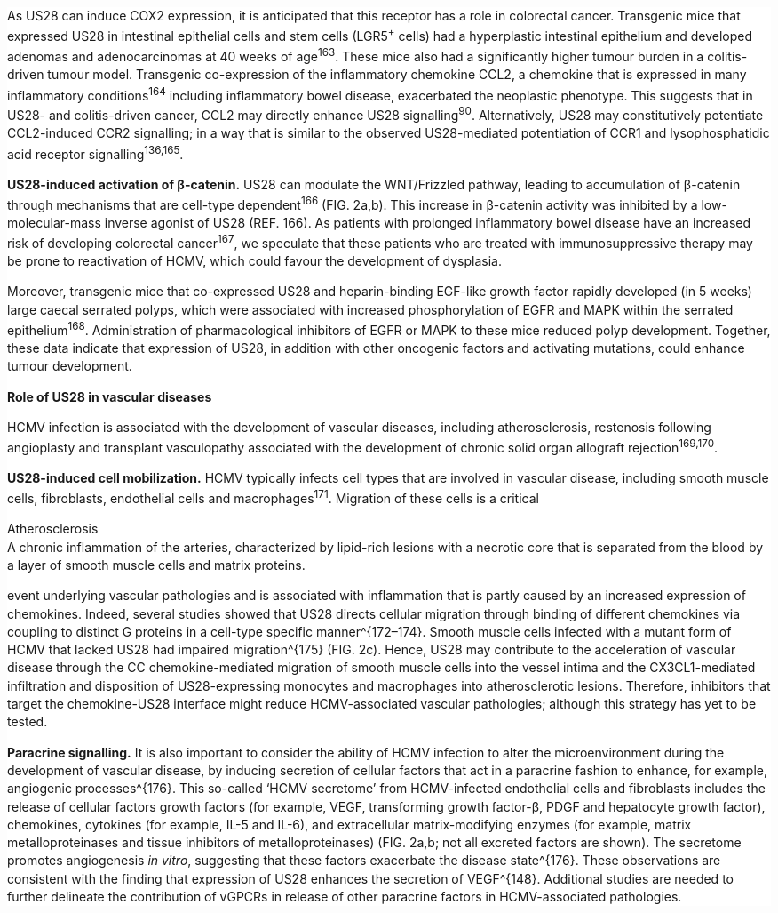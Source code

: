 As US28 can induce COX2 expression, it is anticipated that this receptor has a role in colorectal cancer. Transgenic mice that expressed US28 in intestinal epithelial cells and stem cells (LGR5<sup>+</sup> cells) had a hyperplastic intestinal epithelium and developed adenomas and adenocarcinomas at 40 weeks of age<sup>163</sup>. These mice also had a significantly higher tumour burden in a colitis-driven tumour model. Transgenic co-expression of the inflammatory chemokine CCL2, a chemokine that is expressed in many inflammatory conditions<sup>164</sup> including inflammatory bowel disease, exacerbated the neoplastic phenotype. This suggests that in US28- and colitis-driven cancer, CCL2 may directly enhance US28 signalling<sup>90</sup>. Alternatively, US28 may constitutively potentiate CCL2-induced CCR2 signalling; in a way that is similar to the observed US28-mediated potentiation of CCR1 and lysophosphatidic acid receptor signalling<sup>136,165</sup>.

**US28-induced activation of β-catenin.** US28 can modulate the WNT/Frizzled pathway, leading to accumulation of β-catenin through mechanisms that are cell-type dependent<sup>166</sup> (FIG. 2a,b). This increase in β-catenin activity was inhibited by a low-molecular-mass inverse agonist of US28 (REF. 166). As patients with prolonged inflammatory bowel disease have an increased risk of developing colorectal cancer<sup>167</sup>, we speculate that these patients who are treated with immunosuppressive therapy may be prone to reactivation of HCMV, which could favour the development of dysplasia.

Moreover, transgenic mice that co-expressed US28 and heparin-binding EGF-like growth factor rapidly developed (in 5 weeks) large caecal serrated polyps, which were associated with increased phosphorylation of EGFR and MAPK within the serrated epithelium<sup>168</sup>. Administration of pharmacological inhibitors of EGFR or MAPK to these mice reduced polyp development. Together, these data indicate that expression of US28, in addition with other oncogenic factors and activating mutations, could enhance tumour development.

**Role of US28 in vascular diseases**

HCMV infection is associated with the development of vascular diseases, including atherosclerosis, restenosis following angioplasty and transplant vasculopathy associated with the development of chronic solid organ allograft rejection<sup>169,170</sup>.

**US28-induced cell mobilization.** HCMV typically infects cell types that are involved in vascular disease, including smooth muscle cells, fibroblasts, endothelial cells and macrophages<sup>171</sup>. Migration of these cells is a critical

Atherosclerosis  
A chronic inflammation of the arteries, characterized by lipid-rich lesions with a necrotic core that is separated from the blood by a layer of smooth muscle cells and matrix proteins.

event underlying vascular pathologies and is associated with inflammation that is partly caused by an increased expression of chemokines. Indeed, several studies showed that US28 directs cellular migration through binding of different chemokines via coupling to distinct G proteins in a cell-type specific manner^{172–174}. Smooth muscle cells infected with a mutant form of HCMV that lacked US28 had impaired migration^{175} (FIG. 2c). Hence, US28 may contribute to the acceleration of vascular disease through the CC chemokine-mediated migration of smooth muscle cells into the vessel intima and the CX3CL1-mediated infiltration and disposition of US28-expressing monocytes and macrophages into atherosclerotic lesions. Therefore, inhibitors that target the chemokine-US28 interface might reduce HCMV-associated vascular pathologies; although this strategy has yet to be tested.

**Paracrine signalling.** It is also important to consider the ability of HCMV infection to alter the microenvironment during the development of vascular disease, by inducing secretion of cellular factors that act in a paracrine fashion to enhance, for example, angiogenic processes^{176}. This so-called ‘HCMV secretome’ from HCMV-infected endothelial cells and fibroblasts includes the release of cellular factors growth factors (for example, VEGF, transforming growth factor-β, PDGF and hepatocyte growth factor), chemokines, cytokines (for example, IL-5 and IL-6), and extracellular matrix-modifying enzymes (for example, matrix metalloproteinases and tissue inhibitors of metalloproteinases) (FIG. 2a,b; not all excreted factors are shown). The secretome promotes angiogenesis *in vitro*, suggesting that these factors exacerbate the disease state^{176}. These observations are consistent with the finding that expression of US28 enhances the secretion of VEGF^{148}. Additional studies are needed to further delineate the contribution of vGPCRs in release of other paracrine factors in HCMV-associated pathologies.
